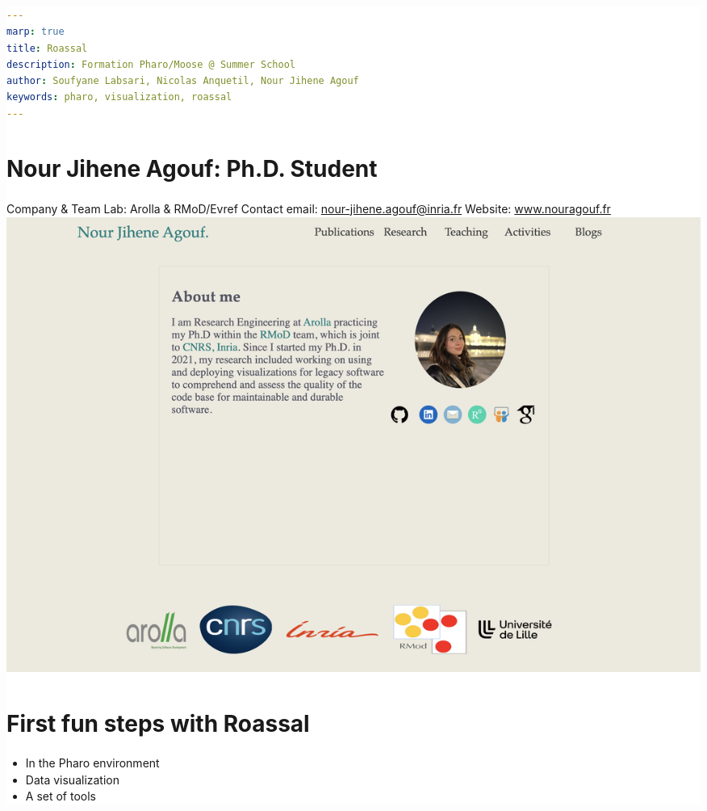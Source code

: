 ```yaml
---
marp: true
title: Roassal
description: Formation Pharo/Moose @ Summer School
author: Soufyane Labsari, Nicolas Anquetil, Nour Jihene Agouf
keywords: pharo, visualization, roassal
---
```





# Nour Jihene Agouf: Ph.D. Student
Company & Team Lab: Arolla & RMoD/Evref
Contact email: nour-jihene.agouf@inria.fr
Website: www.nouragouf.fr
![bg 95% right](../images/webpage.png)

# First fun steps with Roassal

- In the Pharo environment
- Data visualization
- A set of tools
